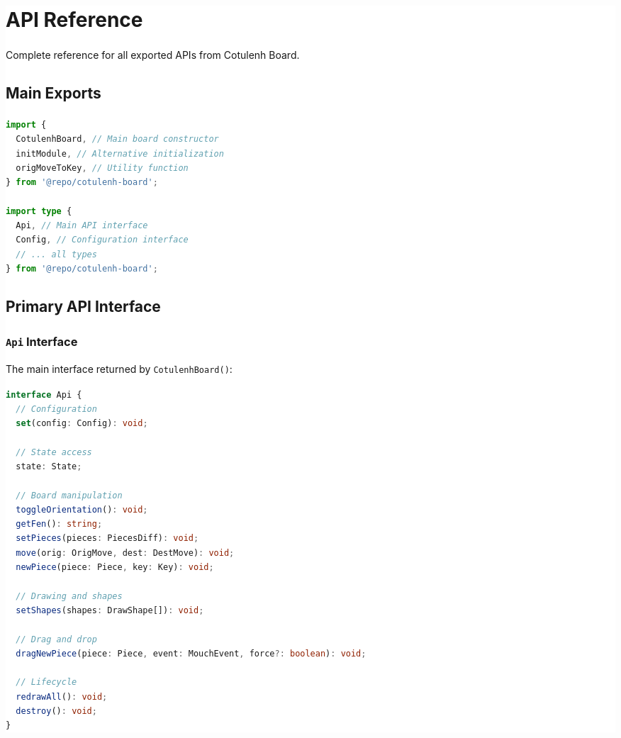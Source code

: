 # API Reference

Complete reference for all exported APIs from Cotulenh Board.

## Main Exports

```typescript
import {
  CotulenhBoard, // Main board constructor
  initModule, // Alternative initialization
  origMoveToKey, // Utility function
} from '@repo/cotulenh-board';

import type {
  Api, // Main API interface
  Config, // Configuration interface
  // ... all types
} from '@repo/cotulenh-board';
```

## Primary API Interface

### `Api` Interface

The main interface returned by `CotulenhBoard()`:

```typescript
interface Api {
  // Configuration
  set(config: Config): void;

  // State access
  state: State;

  // Board manipulation
  toggleOrientation(): void;
  getFen(): string;
  setPieces(pieces: PiecesDiff): void;
  move(orig: OrigMove, dest: DestMove): void;
  newPiece(piece: Piece, key: Key): void;

  // Drawing and shapes
  setShapes(shapes: DrawShape[]): void;

  // Drag and drop
  dragNewPiece(piece: Piece, event: MouchEvent, force?: boolean): void;

  // Lifecycle
  redrawAll(): void;
  destroy(): void;
}
```
